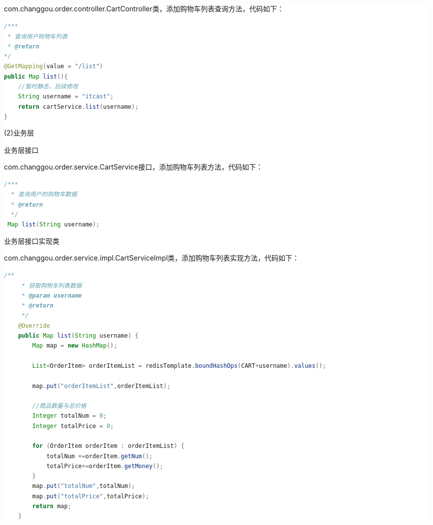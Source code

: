 com.changgou.order.controller.CartController类，添加购物车列表查询方法，代码如下：

```java
/***
 * 查询用户购物车列表
 * @return
*/
@GetMapping(value = "/list")
public Map list(){
    //暂时静态，后续修改
    String username = "itcast";
    return cartService.list(username);
}
```



(2)业务层

业务层接口

com.changgou.order.service.CartService接口，添加购物车列表方法，代码如下：

```java
/***
  * 查询用户的购物车数据
  * @return
  */
 Map list(String username);
```



业务层接口实现类

com.changgou.order.service.impl.CartServiceImpl类，添加购物车列表实现方法，代码如下：

```java
/**
     * 获取购物车列表数据
     * @param username
     * @return
     */
    @Override
    public Map list(String username) {
        Map map = new HashMap();

        List<OrderItem> orderItemList = redisTemplate.boundHashOps(CART+username).values();

        map.put("orderItemList",orderItemList);

        //商品数量与总价格
        Integer totalNum = 0;
        Integer totalPrice = 0;

        for (OrderItem orderItem : orderItemList) {
            totalNum +=orderItem.getNum();
            totalPrice+=orderItem.getMoney();
        }
        map.put("totalNum",totalNum);
        map.put("totalPrice",totalPrice);
        return map;
    }
```
